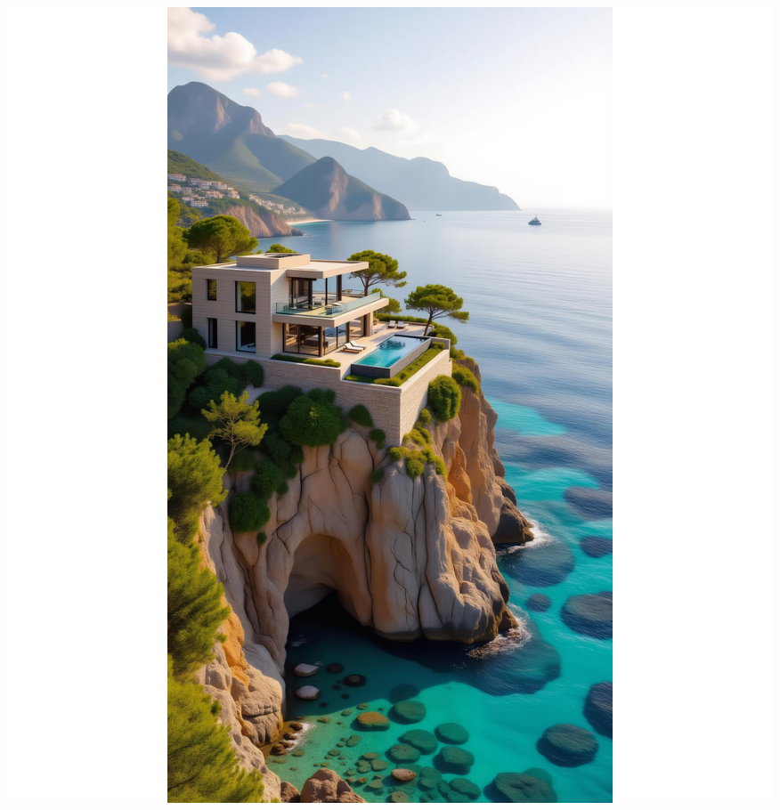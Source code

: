 <div style="display: flex; justify-content: center; gap: 10px; margin: 10px 0;">
<img src="https://github.com/Willian7004/media-blog/blob/main/files/202506/2025061307/ComfyUI_00866_.jpg?raw=true" style="width:500px;" />